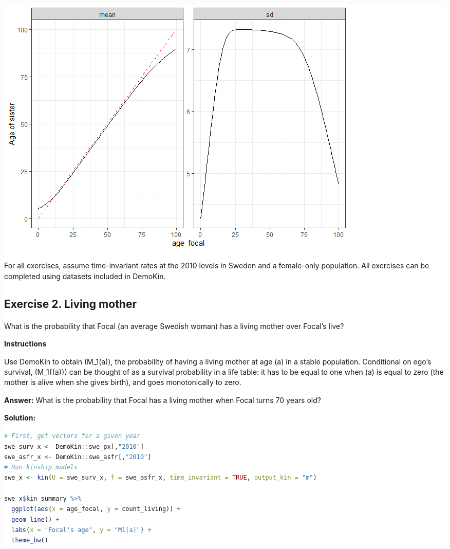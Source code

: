 ![](README_files/figure-gfm/unnamed-chunk-27-1.png)

For all exercises, assume time-invariant rates at the 2010 levels in
Sweden and a female-only population. All exercises can be completed
using datasets included in DemoKin.

## Exercise 2. Living mother

What is the probability that Focal (an average Swedish woman) has a
living mother over Focal’s live?

**Instructions**

Use DemoKin to obtain \(M_1(a)\), the probability of having a living
mother at age \(a\) in a stable population. Conditional on ego’s
survival, \(M_1{(a)}\) can be thought of as a survival probability in a
life table: it has to be equal to one when \(a\) is equal to zero (the
mother is alive when she gives birth), and goes monotonically to zero.

**Answer:** What is the probability that Focal has a living mother when
Focal turns 70 years old?

**Solution:**

``` r
# First, get vectors for a given year
swe_surv_x <- DemoKin::swe_px[,"2010"]
swe_asfr_x <- DemoKin::swe_asfr[,"2010"]
# Run kinship models
swe_x <- kin(U = swe_surv_x, f = swe_asfr_x, time_invariant = TRUE, output_kin = "m")

swe_x$kin_summary %>% 
  ggplot(aes(x = age_focal, y = count_living)) +
  geom_line() +
  labs(x = "Focal's age", y = "M1(a)") +
  theme_bw()
```

